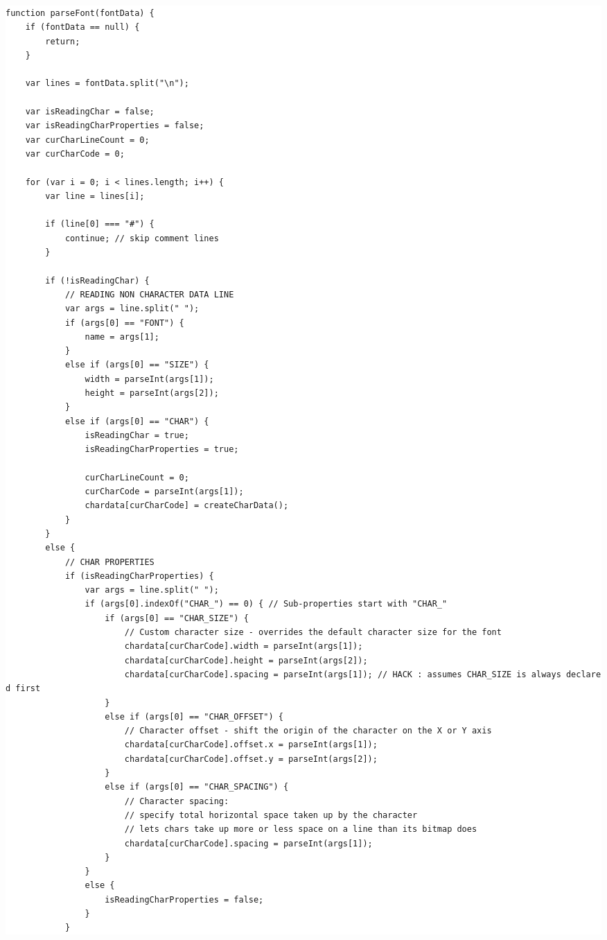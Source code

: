 	function parseFont(fontData) {
		if (fontData == null) {
			return;
		}

		var lines = fontData.split("\n");

		var isReadingChar = false;
		var isReadingCharProperties = false;
		var curCharLineCount = 0;
		var curCharCode = 0;

		for (var i = 0; i < lines.length; i++) {
			var line = lines[i];

			if (line[0] === "#") {
				continue; // skip comment lines
			}

			if (!isReadingChar) {
				// READING NON CHARACTER DATA LINE
				var args = line.split(" ");
				if (args[0] == "FONT") {
					name = args[1];
				}
				else if (args[0] == "SIZE") {
					width = parseInt(args[1]);
					height = parseInt(args[2]);
				}
				else if (args[0] == "CHAR") {
					isReadingChar = true;
					isReadingCharProperties = true;

					curCharLineCount = 0;
					curCharCode = parseInt(args[1]);
					chardata[curCharCode] = createCharData();
				}
			}
			else {
				// CHAR PROPERTIES
				if (isReadingCharProperties) {
					var args = line.split(" ");
					if (args[0].indexOf("CHAR_") == 0) { // Sub-properties start with "CHAR_"
						if (args[0] == "CHAR_SIZE") {
							// Custom character size - overrides the default character size for the font
							chardata[curCharCode].width = parseInt(args[1]);
							chardata[curCharCode].height = parseInt(args[2]);
							chardata[curCharCode].spacing = parseInt(args[1]); // HACK : assumes CHAR_SIZE is always declared first
						}
						else if (args[0] == "CHAR_OFFSET") {
							// Character offset - shift the origin of the character on the X or Y axis
							chardata[curCharCode].offset.x = parseInt(args[1]);
							chardata[curCharCode].offset.y = parseInt(args[2]);
						}
						else if (args[0] == "CHAR_SPACING") {
							// Character spacing:
							// specify total horizontal space taken up by the character
							// lets chars take up more or less space on a line than its bitmap does
							chardata[curCharCode].spacing = parseInt(args[1]);
						}
					}
					else {
						isReadingCharProperties = false;
					}
				}
